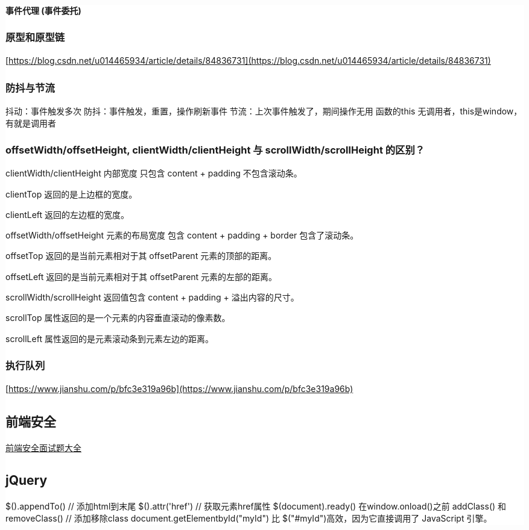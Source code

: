 #### 事件代理 (事件委托)



### 原型和原型链

[https://blog.csdn.net/u014465934/article/details/84836731](https://blog.csdn.net/u014465934/article/details/84836731)



### 防抖与节流

抖动：事件触发多次
防抖：事件触发，重置，操作刷新事件
节流：上次事件触发了，期间操作无用
函数的this
无调用者，this是window，有就是调用者

### offsetWidth/offsetHeight, clientWidth/clientHeight 与 scrollWidth/scrollHeight 的区别？

clientWidth/clientHeight 内部宽度  只包含 content + padding 不包含滚动条。 

clientTop 返回的是上边框的宽度。 

clientLeft 返回的左边框的宽度。 

offsetWidth/offsetHeight 元素的布局宽度  包含 content + padding + border 包含了滚动条。 

offsetTop 返回的是当前元素相对于其 offsetParent 元素的顶部的距离。 

offsetLeft 返回的是当前元素相对于其 offsetParent 元素的左部的距离。 

scrollWidth/scrollHeight  返回值包含 content + padding + 溢出内容的尺寸。

 scrollTop 属性返回的是一个元素的内容垂直滚动的像素数。 

scrollLeft 属性返回的是元素滚动条到元素左边的距离。



### 执行队列

[https://www.jianshu.com/p/bfc3e319a96b](https://www.jianshu.com/p/bfc3e319a96b)

## 前端安全

[前端安全面试题大全](https://www.jianshu.com/p/544bb4bccd82)



## jQuery

$().appendTo() // 添加html到末尾 $().attr('href') // 获取元素href属性 $(document).ready() 在window.onload()之前 addClass() 和 removeClass()  // 添加移除class document.getElementbyId("myId") 比 $("#myId")高效，因为它直接调用了 JavaScript 引擎。

